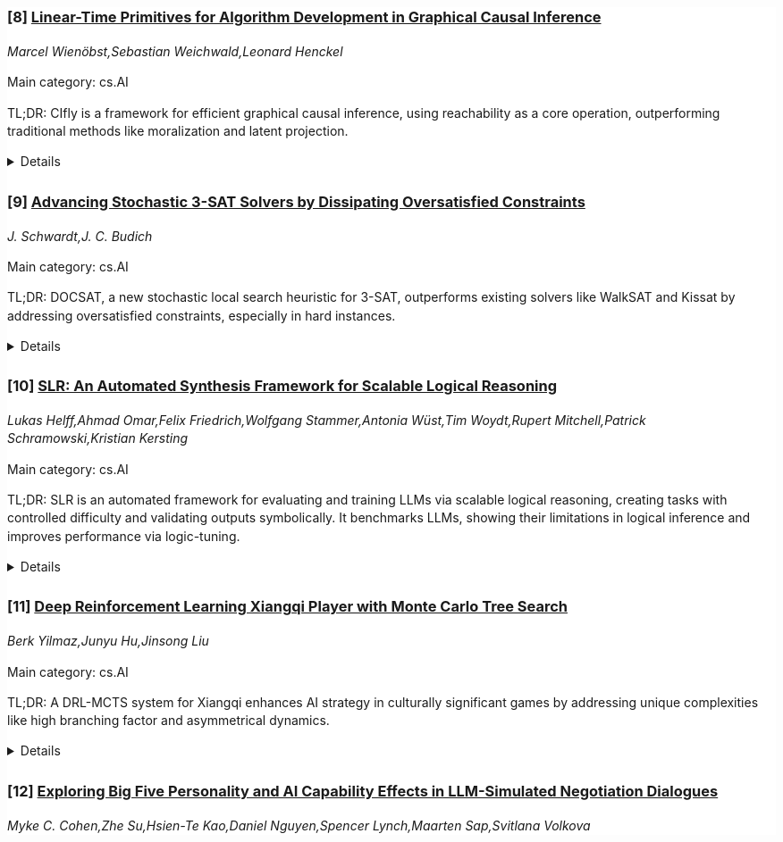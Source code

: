 
### [8] [Linear-Time Primitives for Algorithm Development in Graphical Causal Inference](https://arxiv.org/abs/2506.15758)
*Marcel Wienöbst,Sebastian Weichwald,Leonard Henckel*

Main category: cs.AI

TL;DR: CIfly is a framework for efficient graphical causal inference, using reachability as a core operation, outperforming traditional methods like moralization and latent projection.


<details><summary>Details</summary></details>


### [9] [Advancing Stochastic 3-SAT Solvers by Dissipating Oversatisfied Constraints](https://arxiv.org/abs/2506.15774)
*J. Schwardt,J. C. Budich*

Main category: cs.AI

TL;DR: DOCSAT, a new stochastic local search heuristic for 3-SAT, outperforms existing solvers like WalkSAT and Kissat by addressing oversatisfied constraints, especially in hard instances.


<details><summary>Details</summary></details>


### [10] [SLR: An Automated Synthesis Framework for Scalable Logical Reasoning](https://arxiv.org/abs/2506.15787)
*Lukas Helff,Ahmad Omar,Felix Friedrich,Wolfgang Stammer,Antonia Wüst,Tim Woydt,Rupert Mitchell,Patrick Schramowski,Kristian Kersting*

Main category: cs.AI

TL;DR: SLR is an automated framework for evaluating and training LLMs via scalable logical reasoning, creating tasks with controlled difficulty and validating outputs symbolically. It benchmarks LLMs, showing their limitations in logical inference and improves performance via logic-tuning.


<details><summary>Details</summary></details>


### [11] [Deep Reinforcement Learning Xiangqi Player with Monte Carlo Tree Search](https://arxiv.org/abs/2506.15880)
*Berk Yilmaz,Junyu Hu,Jinsong Liu*

Main category: cs.AI

TL;DR: A DRL-MCTS system for Xiangqi enhances AI strategy in culturally significant games by addressing unique complexities like high branching factor and asymmetrical dynamics.


<details><summary>Details</summary></details>


### [12] [Exploring Big Five Personality and AI Capability Effects in LLM-Simulated Negotiation Dialogues](https://arxiv.org/abs/2506.15928)
*Myke C. Cohen,Zhe Su,Hsien-Te Kao,Daniel Nguyen,Spencer Lynch,Maarten Sap,Svitlana Volkova*
